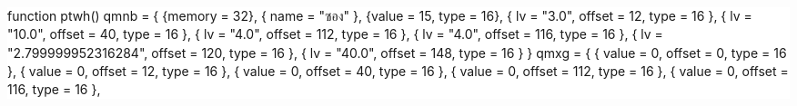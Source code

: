 function ptwh()
qmnb = {
  {memory = 32},
  {
  name = "ซอง"
  },
  {value = 15, type = 16},
  {
  lv = "3.0",
  offset = 12,
  type = 16
  },
  {
  lv = "10.0",
  offset = 40,
  type = 16
  },
  {
  lv = "4.0",
  offset = 112,
  type = 16
  },
  {
  lv = "4.0",
  offset = 116,
  type = 16
  },
  {
  lv = "2.799999952316284",
  offset = 120,
  type = 16
  },
  {
  lv = "40.0",
  offset = 148,
  type = 16
  }
}
qmxg = {
  {
  value = 0,
  offset = 0,
  type = 16
  },
  {
  value = 0,
  offset = 12,
  type = 16
  },
  {
  value = 0,
  offset = 40,
  type = 16
  },
  {
  value = 0,
  offset = 112,
  type = 16
  },
  {
  value = 0,
  offset = 116,
  type = 16
  },